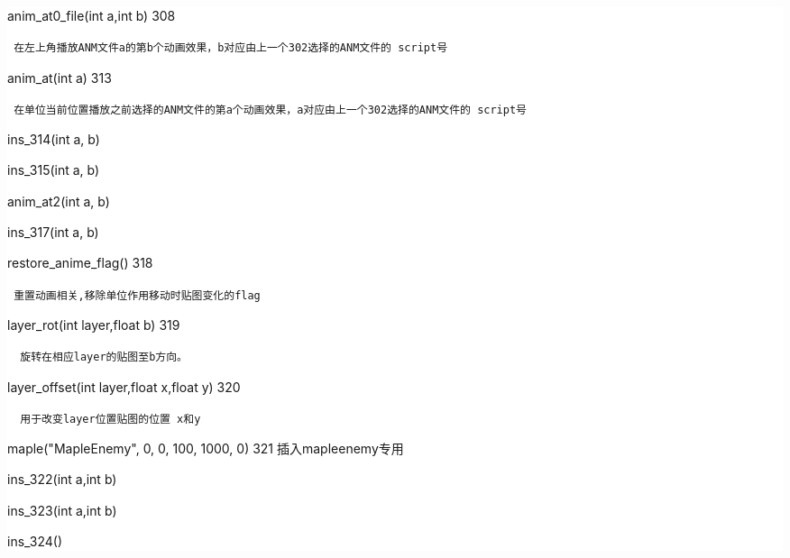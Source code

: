 anim_at0_file(int a,int b) 308
  

```
 在左上角播放ANM文件a的第b个动画效果，b对应由上一个302选择的ANM文件的 script号 
```

  
  

anim_at(int a) 313
  

```
 在单位当前位置播放之前选择的ANM文件的第a个动画效果，a对应由上一个302选择的ANM文件的 script号  
```

  
ins_314(int a, b) 
  
  
ins_315(int a, b)
  
  
anim_at2(int a, b)
  
  
ins_317(int a, b)
  
  
restore_anime_flag() 318
  

```
 重置动画相关,移除单位作用移动时贴图变化的flag
```

  
layer_rot(int layer,float b) 319
  

```
  旋转在相应layer的贴图至b方向。
```

  
layer_offset(int layer,float x,float y) 320
  

```
  用于改变layer位置贴图的位置 x和y
```

  
maple("MapleEnemy", 0, 0, 100, 1000, 0) 321 插入mapleenemy专用
  
  
  

  
  
ins_322(int a,int b)
  
  
  

ins_323(int a,int b)
  
  
ins_324()
  
  
  